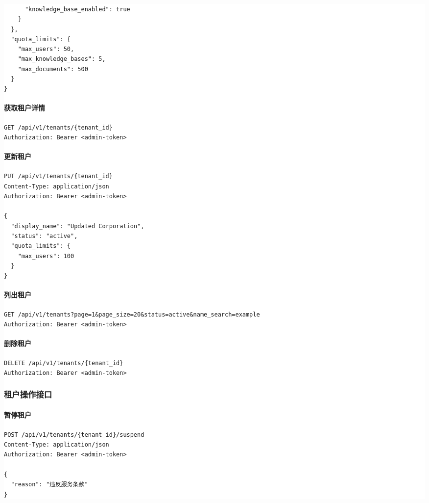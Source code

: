 ```http
      "knowledge_base_enabled": true
    }
  },
  "quota_limits": {
    "max_users": 50,
    "max_knowledge_bases": 5,
    "max_documents": 500
  }
}
```

#### 获取租户详情

```http
GET /api/v1/tenants/{tenant_id}
Authorization: Bearer <admin-token>
```

#### 更新租户

```http
PUT /api/v1/tenants/{tenant_id}
Content-Type: application/json
Authorization: Bearer <admin-token>

{
  "display_name": "Updated Corporation",
  "status": "active",
  "quota_limits": {
    "max_users": 100
  }
}
```

#### 列出租户

```http
GET /api/v1/tenants?page=1&page_size=20&status=active&name_search=example
Authorization: Bearer <admin-token>
```

#### 删除租户

```http
DELETE /api/v1/tenants/{tenant_id}
Authorization: Bearer <admin-token>
```

### 租户操作接口

#### 暂停租户

```http
POST /api/v1/tenants/{tenant_id}/suspend
Content-Type: application/json
Authorization: Bearer <admin-token>

{
  "reason": "违反服务条款"
}
```
